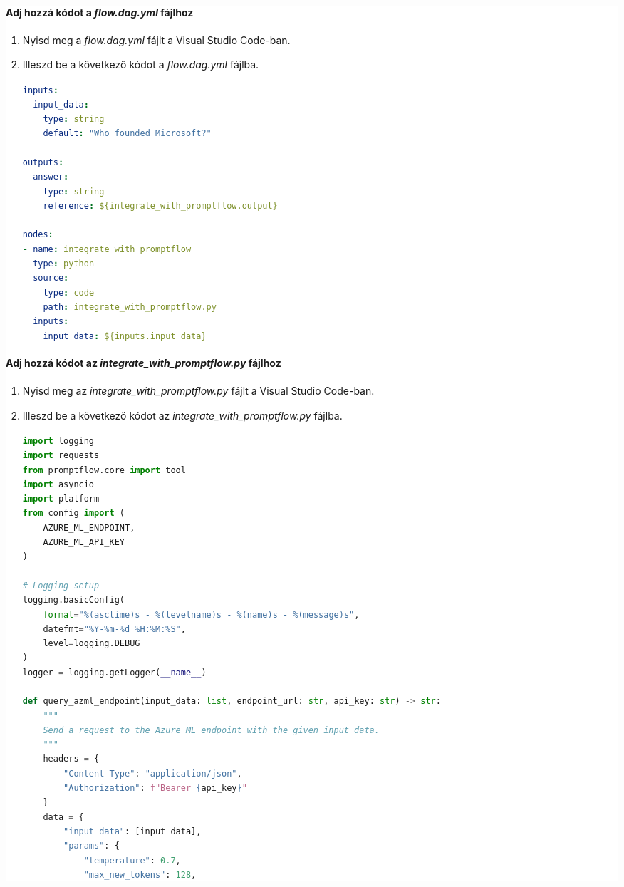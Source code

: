 #### Adj hozzá kódot a *flow.dag.yml* fájlhoz

1. Nyisd meg a *flow.dag.yml* fájlt a Visual Studio Code-ban.

1. Illeszd be a következő kódot a *flow.dag.yml* fájlba.

    ```yml
    inputs:
      input_data:
        type: string
        default: "Who founded Microsoft?"

    outputs:
      answer:
        type: string
        reference: ${integrate_with_promptflow.output}

    nodes:
    - name: integrate_with_promptflow
      type: python
      source:
        type: code
        path: integrate_with_promptflow.py
      inputs:
        input_data: ${inputs.input_data}
    ```

#### Adj hozzá kódot az *integrate_with_promptflow.py* fájlhoz

1. Nyisd meg az *integrate_with_promptflow.py* fájlt a Visual Studio Code-ban.

1. Illeszd be a következő kódot az *integrate_with_promptflow.py* fájlba.

    ```python
    import logging
    import requests
    from promptflow.core import tool
    import asyncio
    import platform
    from config import (
        AZURE_ML_ENDPOINT,
        AZURE_ML_API_KEY
    )

    # Logging setup
    logging.basicConfig(
        format="%(asctime)s - %(levelname)s - %(name)s - %(message)s",
        datefmt="%Y-%m-%d %H:%M:%S",
        level=logging.DEBUG
    )
    logger = logging.getLogger(__name__)

    def query_azml_endpoint(input_data: list, endpoint_url: str, api_key: str) -> str:
        """
        Send a request to the Azure ML endpoint with the given input data.
        """
        headers = {
            "Content-Type": "application/json",
            "Authorization": f"Bearer {api_key}"
        }
        data = {
            "input_data": [input_data],
            "params": {
                "temperature": 0.7,
                "max_new_tokens": 128,